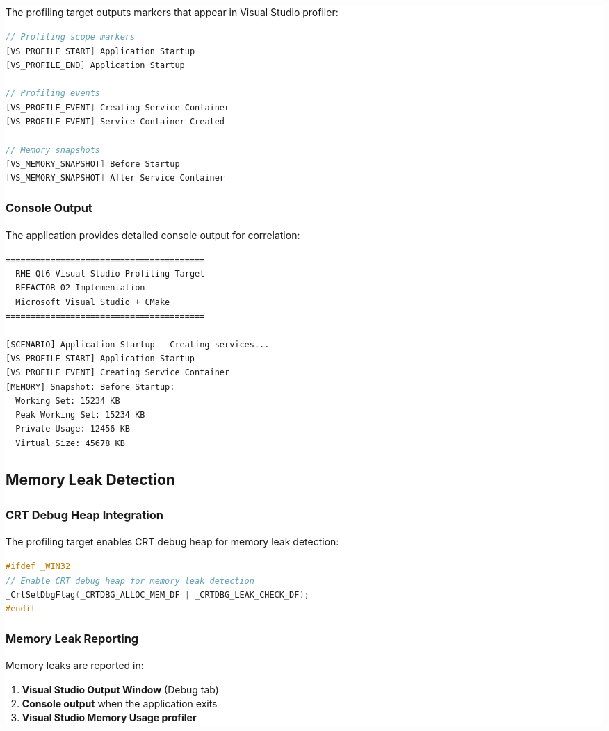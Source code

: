The profiling target outputs markers that appear in Visual Studio profiler:

```cpp
// Profiling scope markers
[VS_PROFILE_START] Application Startup
[VS_PROFILE_END] Application Startup

// Profiling events
[VS_PROFILE_EVENT] Creating Service Container
[VS_PROFILE_EVENT] Service Container Created

// Memory snapshots
[VS_MEMORY_SNAPSHOT] Before Startup
[VS_MEMORY_SNAPSHOT] After Service Container
```

### Console Output

The application provides detailed console output for correlation:

```
========================================
  RME-Qt6 Visual Studio Profiling Target
  REFACTOR-02 Implementation
  Microsoft Visual Studio + CMake
========================================

[SCENARIO] Application Startup - Creating services...
[VS_PROFILE_START] Application Startup
[VS_PROFILE_EVENT] Creating Service Container
[MEMORY] Snapshot: Before Startup:
  Working Set: 15234 KB
  Peak Working Set: 15234 KB
  Private Usage: 12456 KB
  Virtual Size: 45678 KB
```

## Memory Leak Detection

### CRT Debug Heap Integration

The profiling target enables CRT debug heap for memory leak detection:

```cpp
#ifdef _WIN32
// Enable CRT debug heap for memory leak detection
_CrtSetDbgFlag(_CRTDBG_ALLOC_MEM_DF | _CRTDBG_LEAK_CHECK_DF);
#endif
```

### Memory Leak Reporting

Memory leaks are reported in:
1. **Visual Studio Output Window** (Debug tab)
2. **Console output** when the application exits
3. **Visual Studio Memory Usage profiler**
